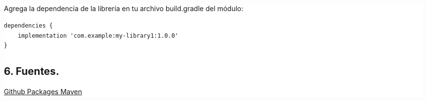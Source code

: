 Agrega la dependencia de la librería en tu archivo build.gradle del módulo:

```
dependencies {
    implementation 'com.example:my-library1:1.0.0'
}
```

## 6. Fuentes.

[Github Packages Maven](https://docs.github.com/en/packages/working-with-a-github-packages-registry/working-with-the-apache-maven-registry)











